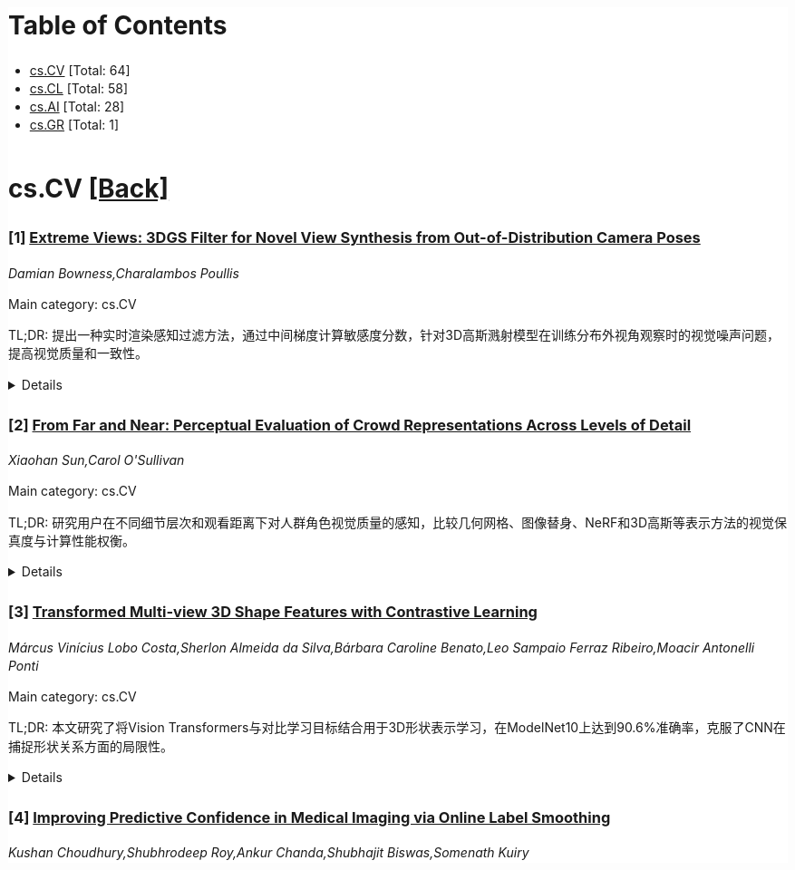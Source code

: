 <div id=toc></div>

# Table of Contents

- [cs.CV](#cs.CV) [Total: 64]
- [cs.CL](#cs.CL) [Total: 58]
- [cs.AI](#cs.AI) [Total: 28]
- [cs.GR](#cs.GR) [Total: 1]


<div id='cs.CV'></div>

# cs.CV [[Back]](#toc)

### [1] [Extreme Views: 3DGS Filter for Novel View Synthesis from Out-of-Distribution Camera Poses](https://arxiv.org/abs/2510.20027)
*Damian Bowness,Charalambos Poullis*

Main category: cs.CV

TL;DR: 提出一种实时渲染感知过滤方法，通过中间梯度计算敏感度分数，针对3D高斯溅射模型在训练分布外视角观察时的视觉噪声问题，提高视觉质量和一致性。


<details><summary>Details</summary></details>


### [2] [From Far and Near: Perceptual Evaluation of Crowd Representations Across Levels of Detail](https://arxiv.org/abs/2510.20558)
*Xiaohan Sun,Carol O'Sullivan*

Main category: cs.CV

TL;DR: 研究用户在不同细节层次和观看距离下对人群角色视觉质量的感知，比较几何网格、图像替身、NeRF和3D高斯等表示方法的视觉保真度与计算性能权衡。


<details><summary>Details</summary></details>


### [3] [Transformed Multi-view 3D Shape Features with Contrastive Learning](https://arxiv.org/abs/2510.19955)
*Márcus Vinícius Lobo Costa,Sherlon Almeida da Silva,Bárbara Caroline Benato,Leo Sampaio Ferraz Ribeiro,Moacir Antonelli Ponti*

Main category: cs.CV

TL;DR: 本文研究了将Vision Transformers与对比学习目标结合用于3D形状表示学习，在ModelNet10上达到90.6%准确率，克服了CNN在捕捉形状关系方面的局限性。


<details><summary>Details</summary></details>


### [4] [Improving Predictive Confidence in Medical Imaging via Online Label Smoothing](https://arxiv.org/abs/2510.20011)
*Kushan Choudhury,Shubhrodeep Roy,Ankur Chanda,Shubhajit Biswas,Somenath Kuiry*
